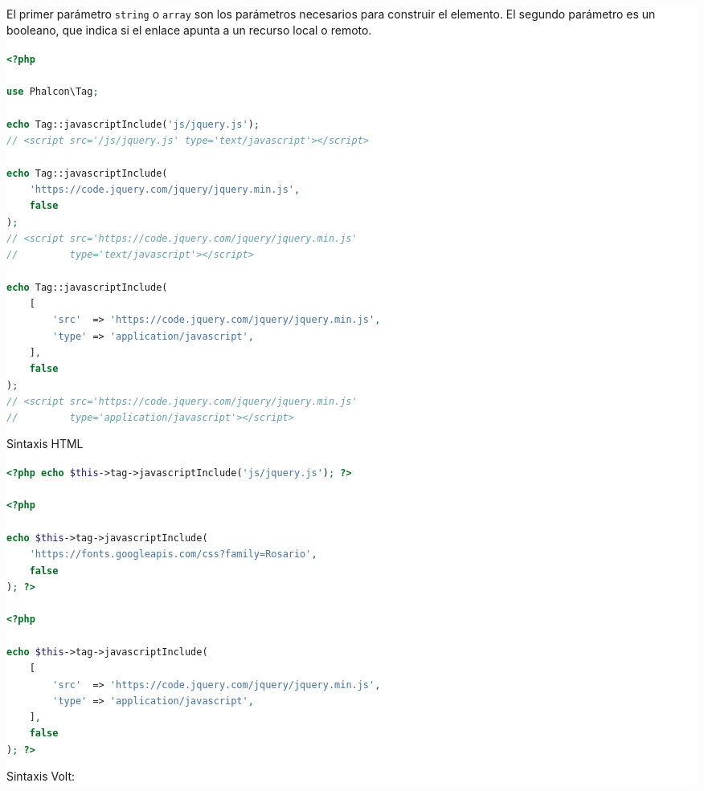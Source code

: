 El primer parámetro `string` o `array` son los parámetros necesarios para construir el elemento. El segundo parámetro es un booleano, que indica si el enlace apunta a un recurso local o remoto.

```php
<?php

use Phalcon\Tag;

echo Tag::javascriptInclude('js/jquery.js');
// <script src='/js/jquery.js' type='text/javascript'></script>

echo Tag::javascriptInclude(
    'https://code.jquery.com/jquery/jquery.min.js',
    false
);
// <script src='https://code.jquery.com/jquery/jquery.min.js' 
//         type='text/javascript'></script>

echo Tag::javascriptInclude(
    [
        'src'  => 'https://code.jquery.com/jquery/jquery.min.js',
        'type' => 'application/javascript',
    ],
    false
);
// <script src='https://code.jquery.com/jquery/jquery.min.js' 
//         type='application/javascript'></script>
```

Sintaxis HTML

```php
<?php echo $this->tag->javascriptInclude('js/jquery.js'); ?>

<?php 

echo $this->tag->javascriptInclude(
    'https://fonts.googleapis.com/css?family=Rosario',
    false
); ?>

<?php 

echo $this->tag->javascriptInclude(
    [
        'src'  => 'https://code.jquery.com/jquery/jquery.min.js',
        'type' => 'application/javascript',
    ],
    false
); ?>
```

Sintaxis Volt:
